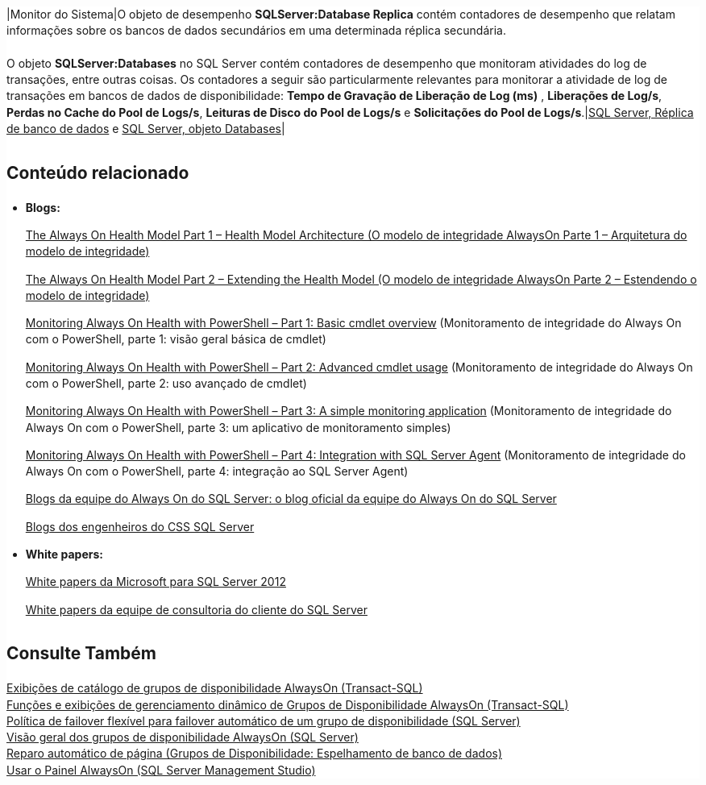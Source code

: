 |Monitor do Sistema|O objeto de desempenho **SQLServer:Database Replica** contém contadores de desempenho que relatam informações sobre os bancos de dados secundários em uma determinada réplica secundária.<br /><br /> O objeto **SQLServer:Databases** no SQL Server contém contadores de desempenho que monitoram atividades do log de transações, entre outras coisas. Os contadores a seguir são particularmente relevantes para monitorar a atividade de log de transações em bancos de dados de disponibilidade: **Tempo de Gravação de Liberação de Log (ms)** , **Liberações de Log/s**, **Perdas no Cache do Pool de Logs/s**, **Leituras de Disco do Pool de Logs/s** e **Solicitações do Pool de Logs/s**.|[SQL Server, Réplica de banco de dados](../../../relational-databases/performance-monitor/sql-server-database-replica.md) e [SQL Server, objeto Databases](../../../relational-databases/performance-monitor/sql-server-databases-object.md)|  
  
##  <a name="RelatedContent"></a> Conteúdo relacionado  
  
-   **Blogs:**  
  
     [The Always On Health Model Part 1 – Health Model Architecture (O modelo de integridade AlwaysOn Parte 1 – Arquitetura do modelo de integridade)](https://blogs.msdn.microsoft.com/sqlalwayson/2012/02/08/the-alwayson-health-model-part-1-health-model-architecture/)  
  
     [The Always On Health Model Part 2 – Extending the Health Model (O modelo de integridade AlwaysOn Parte 2 – Estendendo o modelo de integridade)](https://blogs.msdn.microsoft.com/sqlalwayson/2012/02/13/the-alwayson-health-model-part-2-extending-the-health-model/)  
  
     [Monitoring Always On Health with PowerShell – Part 1: Basic cmdlet overview](https://blogs.msdn.microsoft.com/sqlalwayson/2012/02/13/monitoring-alwayson-health-with-powershell-part-1-basic-cmdlet-overview/) (Monitoramento de integridade do Always On com o PowerShell, parte 1: visão geral básica de cmdlet)  
  
     [Monitoring Always On Health with PowerShell – Part 2: Advanced cmdlet usage](https://blogs.msdn.microsoft.com/sqlalwayson/2012/02/13/monitoring-alwayson-health-with-powershell-part-2-advanced-cmdlet-usage/) (Monitoramento de integridade do Always On com o PowerShell, parte 2: uso avançado de cmdlet)  
  
     [Monitoring Always On Health with PowerShell – Part 3: A simple monitoring application](https://blogs.msdn.microsoft.com/sqlalwayson/2012/02/14/monitoring-alwayson-health-with-powershell-part-3-a-simple-monitoring-application/) (Monitoramento de integridade do Always On com o PowerShell, parte 3: um aplicativo de monitoramento simples)  
  
     [Monitoring Always On Health with PowerShell – Part 4: Integration with SQL Server Agent](https://blogs.msdn.microsoft.com/sqlalwayson/2012/02/15/monitoring-alwayson-health-with-powershell-part-4-integration-with-sql-server-agent/) (Monitoramento de integridade do Always On com o PowerShell, parte 4: integração ao SQL Server Agent)  
  
     [Blogs da equipe do Always On do SQL Server: o blog oficial da equipe do Always On do SQL Server](https://blogs.msdn.microsoft.com/sqlalwayson/)  
  
     [Blogs dos engenheiros do CSS SQL Server](https://blogs.msdn.microsoft.com/psssql/)  
  
-   **White papers:**  
  
     [White papers da Microsoft para SQL Server 2012](https://msdn.microsoft.com/library/hh403491.aspx)  
  
     [White papers da equipe de consultoria do cliente do SQL Server](https://techcommunity.microsoft.com/t5/DataCAT/bg-p/DataCAT/)  
  
## <a name="see-also"></a>Consulte Também  
 [Exibições de catálogo de grupos de disponibilidade AlwaysOn &#40;Transact-SQL&#41;](../../../relational-databases/system-catalog-views/always-on-availability-groups-catalog-views-transact-sql.md)   
 [Funções e exibições de gerenciamento dinâmico de Grupos de Disponibilidade AlwaysOn &#40;Transact-SQL&#41;](../../../relational-databases/system-dynamic-management-views/always-on-availability-groups-dynamic-management-views-functions.md)   
 [Política de failover flexível para failover automático de um grupo de disponibilidade &#40;SQL Server&#41;](../../../database-engine/availability-groups/windows/flexible-automatic-failover-policy-availability-group.md)   
 [Visão geral dos grupos de disponibilidade AlwaysOn &#40;SQL Server&#41;](../../../database-engine/availability-groups/windows/overview-of-always-on-availability-groups-sql-server.md)   
 [Reparo automático de página &#40;Grupos de Disponibilidade: Espelhamento de banco de dados&#41;](../../../sql-server/failover-clusters/automatic-page-repair-availability-groups-database-mirroring.md)   
 [Usar o Painel AlwaysOn &#40;SQL Server Management Studio&#41;](../../../database-engine/availability-groups/windows/use-the-always-on-dashboard-sql-server-management-studio.md)  
  
  
